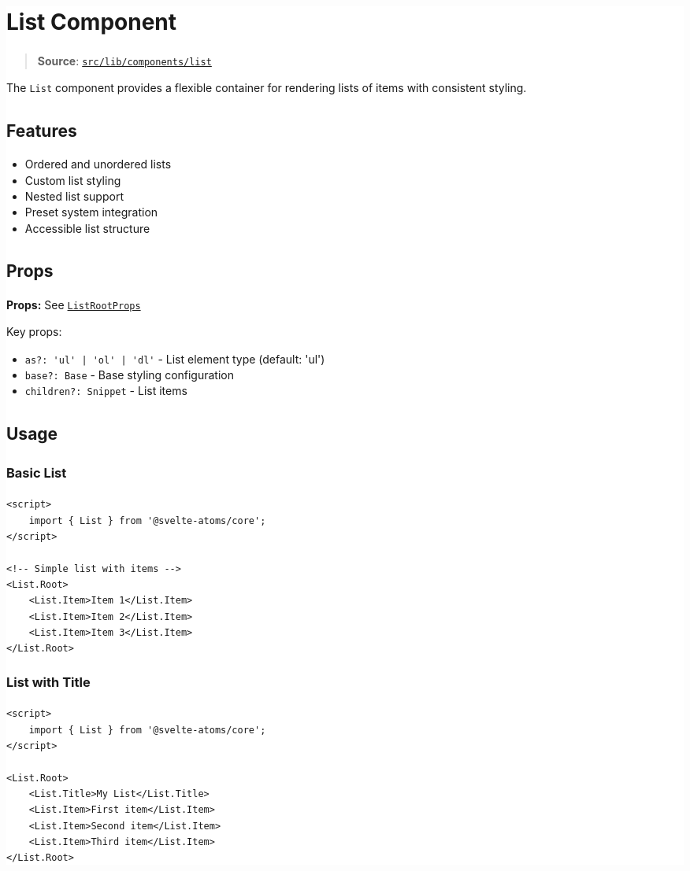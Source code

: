 # List Component

> **Source**: [`src/lib/components/list`](../../src/lib/components/list)

The `List` component provides a flexible container for rendering lists of items with consistent styling.

## Features

- Ordered and unordered lists
- Custom list styling
- Nested list support
- Preset system integration
- Accessible list structure

## Props

**Props:** See [`ListRootProps`](../../src/lib/components/list/list-root.svelte)

Key props:

- `as?: 'ul' | 'ol' | 'dl'` - List element type (default: 'ul')
- `base?: Base` - Base styling configuration
- `children?: Snippet` - List items

## Usage

### Basic List

```svelte
<script>
	import { List } from '@svelte-atoms/core';
</script>

<!-- Simple list with items -->
<List.Root>
	<List.Item>Item 1</List.Item>
	<List.Item>Item 2</List.Item>
	<List.Item>Item 3</List.Item>
</List.Root>
```

### List with Title

```svelte
<script>
	import { List } from '@svelte-atoms/core';
</script>

<List.Root>
	<List.Title>My List</List.Title>
	<List.Item>First item</List.Item>
	<List.Item>Second item</List.Item>
	<List.Item>Third item</List.Item>
</List.Root>
```
